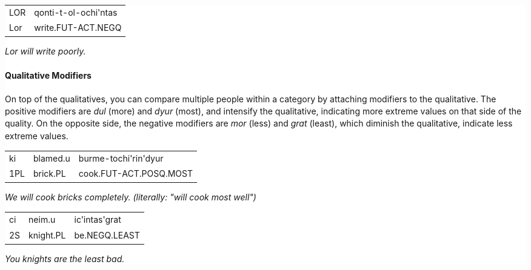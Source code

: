 |     |                      |
|:----|:---------------------|
| LOR | qonti-t-ol-ochi'ntas |
| Lor | write.FUT-ACT.NEGQ   |
_Lor will write poorly._

#### Qualitative Modifiers

On top of the qualitatives, you can compare multiple people within a category by attaching modifiers to the qualitative. The positive modifiers are _dul_ (more) and _dyur_ (most), and intensify the qualitative, indicating more extreme values on that side of the quality. On the opposite side, the negative modifiers are _mor_ (less) and _grat_ (least), which diminish the qualitative, indicate less extreme values.

|     |          |                        |
|:----|:---------|:-----------------------|
| ki  | blamed.u | burme-tochi'rin'dyur   |
| 1PL | brick.PL | cook.FUT-ACT.POSQ.MOST |
_We will cook bricks completely. (literally: "will cook most well")_

|    |           |               |
|:---|:----------|:--------------|
| ci | neim.u    | ic'intas'grat |
| 2S | knight.PL | be.NEGQ.LEAST |
_You knights are the least bad._
